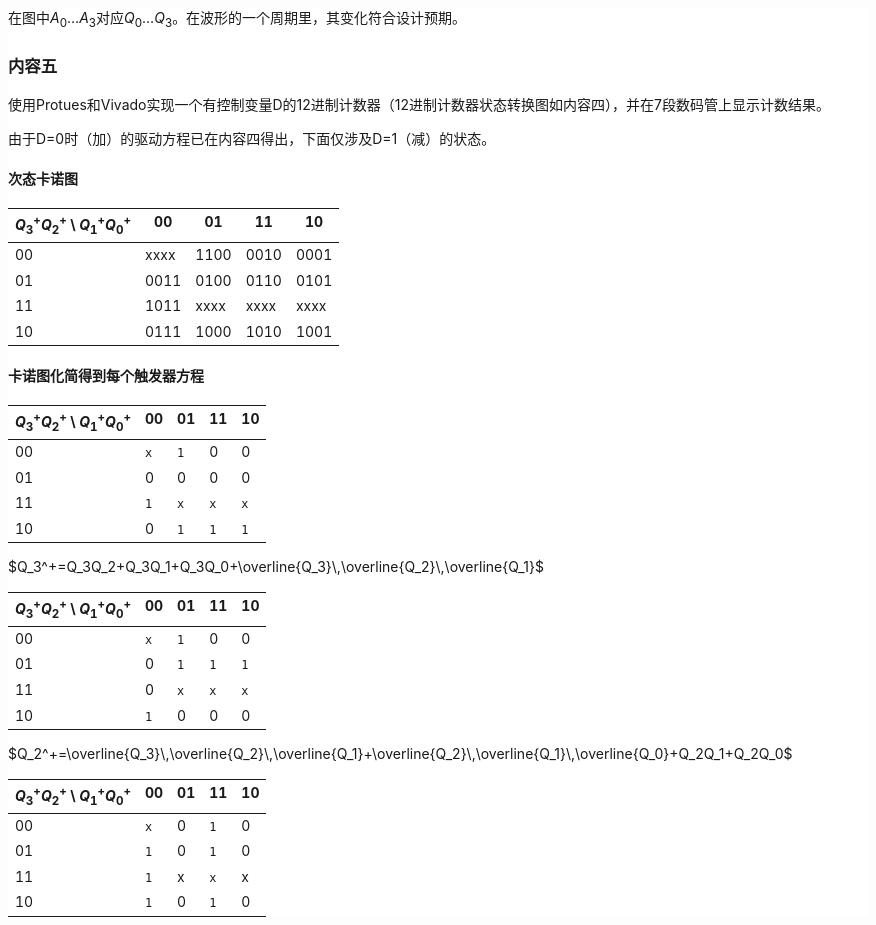 在图中$A_0\ldots A_3$对应$Q_0\ldots Q_3$。在波形的一个周期里，其变化符合设计预期。

### 内容五

使用Protues和Vivado实现一个有控制变量D的12进制计数器（12进制计数器状态转换图如内容四），并在7段数码管上显示计数结果。

由于D=0时（加）的驱动方程已在内容四得出，下面仅涉及D=1（减）的状态。

#### 次态卡诺图

|$Q_3^+Q_2^+\setminus Q_1^+Q_0^+$|00|01|11|10|
|-|-|-|-|-|
|00|xxxx|1100|0010|0001|
|01|0011|0100|0110|0101|
|11|1011|xxxx|xxxx|xxxx|
|10|0111|1000|1010|1001|

#### 卡诺图化简得到每个触发器方程

|$Q_3^+Q_2^+\setminus Q_1^+Q_0^+$|00|01|11|10|
|-|-|-|-|-|
|00|`x`|`1`|0|0|
|01|0|0|0|0|
|11|`1`|`x`|`x`|`x`|
|10|0|`1`|`1`|`1`|

$Q_3^+=Q_3Q_2+Q_3Q_1+Q_3Q_0+\overline{Q_3}\,\overline{Q_2}\,\overline{Q_1}$

|$Q_3^+Q_2^+\setminus Q_1^+Q_0^+$|00|01|11|10|
|-|-|-|-|-|
|00|`x`|`1`|0|0|
|01|0|`1`|`1`|`1`|
|11|0|`x`|`x`|`x`|
|10|`1`|0|0|0|

$Q_2^+=\overline{Q_3}\,\overline{Q_2}\,\overline{Q_1}+\overline{Q_2}\,\overline{Q_1}\,\overline{Q_0}+Q_2Q_1+Q_2Q_0$

|$Q_3^+Q_2^+\setminus Q_1^+Q_0^+$|00|01|11|10|
|-|-|-|-|-|
|00|`x`|0|`1`|0|
|01|`1`|0|`1`|0|
|11|`1`|x|`x`|x|
|10|`1`|0|`1`|0|
